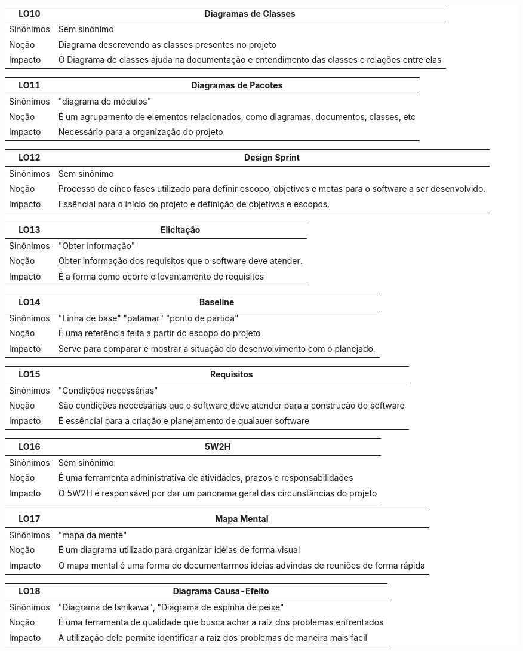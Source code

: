 LO10      | Diagramas de Classes
----------|---
Sinônimos | Sem sinônimo
Noção     | Diagrama descrevendo as classes presentes no projeto
Impacto   | O Diagrama de classes ajuda na documentação e entendimento das classes e relações entre elas

LO11      | Diagramas de Pacotes
----------|---
Sinônimos | "diagrama de módulos"
Noção     | É um agrupamento de elementos relacionados, como diagramas, documentos, classes, etc
Impacto   | Necessário para a organização do projeto

LO12      | Design Sprint
----------|---
Sinônimos | Sem sinônimo
Noção     | Processo de cinco fases utilizado para definir escopo, objetivos e metas para o software a ser desenvolvido.
Impacto   | Essêncial para o inicio do projeto e definição de objetivos e escopos.

LO13      | Elicitação
----------|---
Sinônimos | "Obter informação"
Noção     | Obter informação dos requisitos que o software deve atender.
Impacto   | É a forma como ocorre o levantamento de requisitos

LO14      | Baseline
----------|---
Sinônimos | "Linha de base" "patamar" "ponto de partida"
Noção     | É uma referência feita a partir do escopo do projeto
Impacto   | Serve para comparar e mostrar a situação do desenvolvimento com o planejado.

LO15      | Requisitos
----------|---
Sinônimos | "Condições necessárias"
Noção     | São condições neceesárias que o software deve atender para a construção do software
Impacto   | É essêncial para a criação e planejamento de qualauer software

LO16      | 5W2H
----------|---
Sinônimos | Sem sinônimo
Noção     | É uma ferramenta administrativa de atividades, prazos e responsabilidades
Impacto   | O 5W2H é responsável por dar um panorama geral das circunstâncias do projeto

LO17      | Mapa Mental
----------|---
Sinônimos | "mapa da mente"
Noção     | É um diagrama utilizado para organizar idéias de forma visual
Impacto   | O mapa mental é uma forma de documentarmos ideias advindas de reuniões de forma rápida

LO18      | Diagrama Causa-Efeito
----------|---
Sinônimos | "Diagrama de Ishikawa", "Diagrama de espinha de peixe"
Noção     | É uma ferramenta de qualidade que busca achar a raiz dos problemas enfrentados
Impacto   | A utilização dele permite identificar a raiz dos problemas de maneira mais facil
